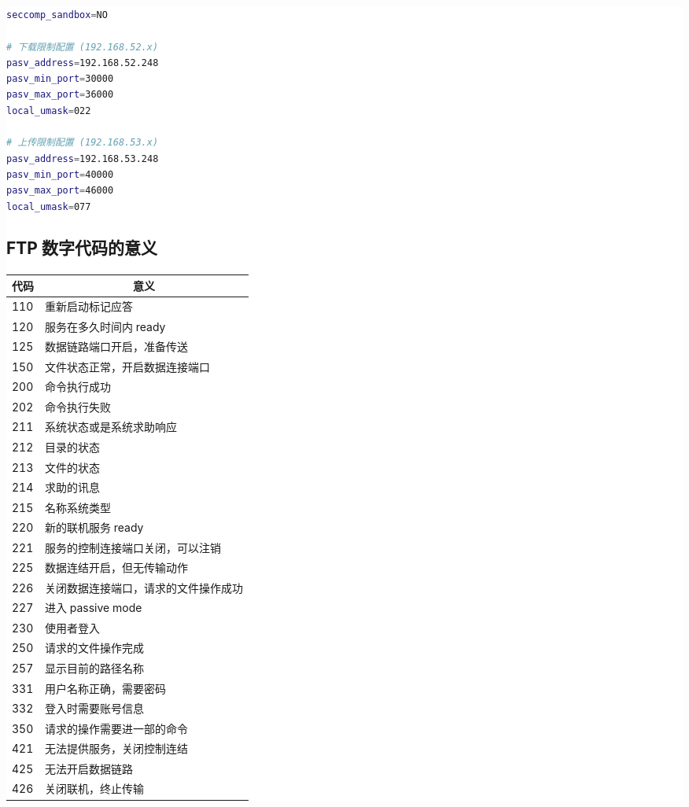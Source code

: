 ```bash
seccomp_sandbox=NO

# 下载限制配置 (192.168.52.x)
pasv_address=192.168.52.248
pasv_min_port=30000
pasv_max_port=36000
local_umask=022

# 上传限制配置 (192.168.53.x)
pasv_address=192.168.53.248
pasv_min_port=40000
pasv_max_port=46000
local_umask=077
```



## FTP 数字代码的意义

| 代码 | 意义                                 |
| ---- | ------------------------------------ |
| 110  | 重新启动标记应答                     |
| 120  | 服务在多久时间内 ready               |
| 125  | 数据链路端口开启，准备传送           |
| 150  | 文件状态正常，开启数据连接端口       |
| 200  | 命令执行成功                         |
| 202  | 命令执行失败                         |
| 211  | 系统状态或是系统求助响应             |
| 212  | 目录的状态                           |
| 213  | 文件的状态                           |
| 214  | 求助的讯息                           |
| 215  | 名称系统类型                         |
| 220  | 新的联机服务 ready                   |
| 221  | 服务的控制连接端口关闭，可以注销     |
| 225  | 数据连结开启，但无传输动作           |
| 226  | 关闭数据连接端口，请求的文件操作成功 |
| 227  | 进入 passive mode                    |
| 230  | 使用者登入                           |
| 250  | 请求的文件操作完成                   |
| 257  | 显示目前的路径名称                   |
| 331  | 用户名称正确，需要密码               |
| 332  | 登入时需要账号信息                   |
| 350  | 请求的操作需要进一部的命令           |
| 421  | 无法提供服务，关闭控制连结           |
| 425  | 无法开启数据链路                     |
| 426  | 关闭联机，终止传输                   |